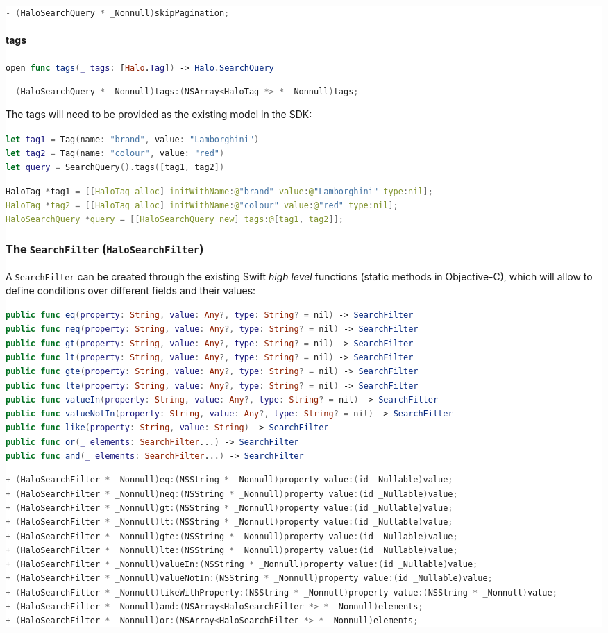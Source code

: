 ```C
- (HaloSearchQuery * _Nonnull)skipPagination;
```


#### tags



```swift
open func tags(_ tags: [Halo.Tag]) -> Halo.SearchQuery
```

```C
- (HaloSearchQuery * _Nonnull)tags:(NSArray<HaloTag *> * _Nonnull)tags;
```


The tags will need to be provided as the existing model in the SDK:



```swift
let tag1 = Tag(name: "brand", value: "Lamborghini")
let tag2 = Tag(name: "colour", value: "red")
let query = SearchQuery().tags([tag1, tag2])
```

```C
HaloTag *tag1 = [[HaloTag alloc] initWithName:@"brand" value:@"Lamborghini" type:nil];
HaloTag *tag2 = [[HaloTag alloc] initWithName:@"colour" value:@"red" type:nil];
HaloSearchQuery *query = [[HaloSearchQuery new] tags:@[tag1, tag2]];
```


### The `SearchFilter` (`HaloSearchFilter`)

A `SearchFilter` can be created through the existing Swift *high level* functions (static methods in Objective-C), which will allow to define conditions over different fields and their values:



```swift
public func eq(property: String, value: Any?, type: String? = nil) -> SearchFilter
public func neq(property: String, value: Any?, type: String? = nil) -> SearchFilter
public func gt(property: String, value: Any?, type: String? = nil) -> SearchFilter
public func lt(property: String, value: Any?, type: String? = nil) -> SearchFilter
public func gte(property: String, value: Any?, type: String? = nil) -> SearchFilter
public func lte(property: String, value: Any?, type: String? = nil) -> SearchFilter
public func valueIn(property: String, value: Any?, type: String? = nil) -> SearchFilter
public func valueNotIn(property: String, value: Any?, type: String? = nil) -> SearchFilter
public func like(property: String, value: String) -> SearchFilter 
public func or(_ elements: SearchFilter...) -> SearchFilter
public func and(_ elements: SearchFilter...) -> SearchFilter
```

```C
+ (HaloSearchFilter * _Nonnull)eq:(NSString * _Nonnull)property value:(id _Nullable)value;
+ (HaloSearchFilter * _Nonnull)neq:(NSString * _Nonnull)property value:(id _Nullable)value;
+ (HaloSearchFilter * _Nonnull)gt:(NSString * _Nonnull)property value:(id _Nullable)value;
+ (HaloSearchFilter * _Nonnull)lt:(NSString * _Nonnull)property value:(id _Nullable)value;
+ (HaloSearchFilter * _Nonnull)gte:(NSString * _Nonnull)property value:(id _Nullable)value;
+ (HaloSearchFilter * _Nonnull)lte:(NSString * _Nonnull)property value:(id _Nullable)value;
+ (HaloSearchFilter * _Nonnull)valueIn:(NSString * _Nonnull)property value:(id _Nullable)value;
+ (HaloSearchFilter * _Nonnull)valueNotIn:(NSString * _Nonnull)property value:(id _Nullable)value;
+ (HaloSearchFilter * _Nonnull)likeWithProperty:(NSString * _Nonnull)property value:(NSString * _Nonnull)value;
+ (HaloSearchFilter * _Nonnull)and:(NSArray<HaloSearchFilter *> * _Nonnull)elements;
+ (HaloSearchFilter * _Nonnull)or:(NSArray<HaloSearchFilter *> * _Nonnull)elements;
```
